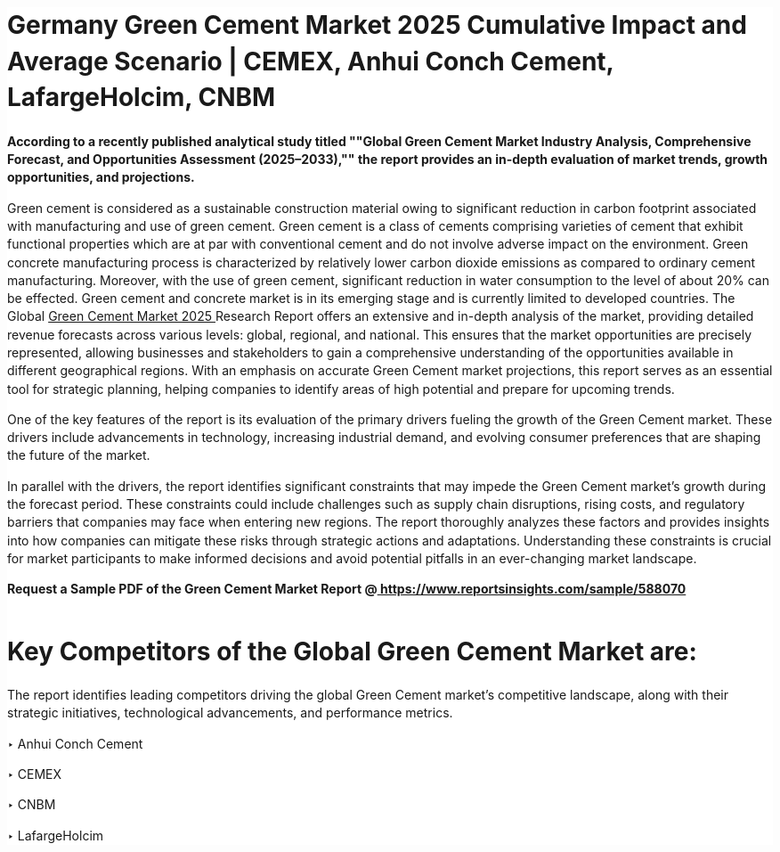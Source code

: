 # Germany Green Cement Market 2025 Cumulative Impact and Average Scenario | CEMEX, Anhui Conch Cement,  LafargeHolcim,  CNBM

<strong>According to a recently published analytical study titled ""Global Green Cement Market Industry Analysis, Comprehensive Forecast, and Opportunities Assessment (2025–2033),"" the report provides an in-depth evaluation of market trends, growth opportunities, and projections.</strong>

Green cement is considered as a sustainable construction material owing to significant reduction in carbon footprint associated with manufacturing and use of green cement. Green cement is a class of cements comprising varieties of cement that exhibit functional properties which are at par with conventional cement and do not involve adverse impact on the environment. Green concrete manufacturing process is characterized by relatively lower carbon dioxide emissions as compared to ordinary cement manufacturing. Moreover, with the use of green cement, significant reduction in water consumption to the level of about 20% can be effected. Green cement and concrete market is in its emerging stage and is currently limited to developed countries. The Global <a href=https://www.reportsinsights.com/sample/588070>Green Cement Market 2025 </a> Research Report offers an extensive and in-depth analysis of the market, providing detailed revenue forecasts across various levels: global, regional, and national. This ensures that the market opportunities are precisely represented, allowing businesses and stakeholders to gain a comprehensive understanding of the opportunities available in different geographical regions. With an emphasis on accurate Green Cement market projections, this report serves as an essential tool for strategic planning, helping companies to identify areas of high potential and prepare for upcoming trends.

One of the key features of the report is its evaluation of the primary drivers fueling the growth of the Green Cement market. These drivers include advancements in technology, increasing industrial demand, and evolving consumer preferences that are shaping the future of the market. 

In parallel with the drivers, the report identifies significant constraints that may impede the Green Cement market’s growth during the forecast period. These constraints could include challenges such as supply chain disruptions, rising costs, and regulatory barriers that companies may face when entering new regions. The report thoroughly analyzes these factors and provides insights into how companies can mitigate these risks through strategic actions and adaptations. Understanding these constraints is crucial for market participants to make informed decisions and avoid potential pitfalls in an ever-changing market landscape.

<strong>Request a Sample PDF of the Green Cement Market Report </strong><strong>@<a href=https://www.reportsinsights.com/sample/588070> https://www.reportsinsights.com/sample/588070</a></strong></font>

# <strong>Key Competitors of the Global Green Cement Market are:</strong>

The report identifies leading competitors driving the global Green Cement market’s competitive landscape, along with their strategic initiatives, technological advancements, and performance metrics.

‣ Anhui Conch Cement

‣ CEMEX

‣ CNBM

‣ LafargeHolcim
